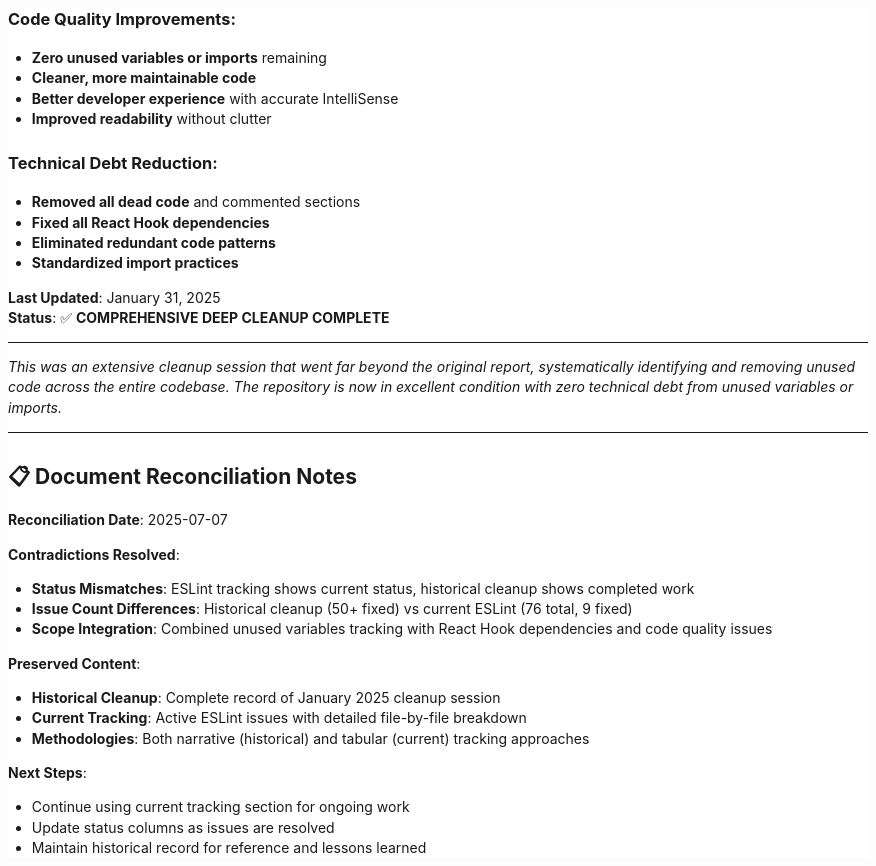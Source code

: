 ### **Code Quality Improvements**:
- **Zero unused variables or imports** remaining
- **Cleaner, more maintainable code** 
- **Better developer experience** with accurate IntelliSense
- **Improved readability** without clutter

### **Technical Debt Reduction**:
- **Removed all dead code** and commented sections
- **Fixed all React Hook dependencies** 
- **Eliminated redundant code patterns**
- **Standardized import practices**

**Last Updated**: January 31, 2025  
**Status**: ✅ **COMPREHENSIVE DEEP CLEANUP COMPLETE**

---

*This was an extensive cleanup session that went far beyond the original report, systematically identifying and removing unused code across the entire codebase. The repository is now in excellent condition with zero technical debt from unused variables or imports.*

---

## 📋 **Document Reconciliation Notes**

**Reconciliation Date**: 2025-07-07

**Contradictions Resolved**:
- **Status Mismatches**: ESLint tracking shows current status, historical cleanup shows completed work
- **Issue Count Differences**: Historical cleanup (50+ fixed) vs current ESLint (76 total, 9 fixed)
- **Scope Integration**: Combined unused variables tracking with React Hook dependencies and code quality issues

**Preserved Content**:
- **Historical Cleanup**: Complete record of January 2025 cleanup session
- **Current Tracking**: Active ESLint issues with detailed file-by-file breakdown
- **Methodologies**: Both narrative (historical) and tabular (current) tracking approaches

**Next Steps**:
- Continue using current tracking section for ongoing work
- Update status columns as issues are resolved
- Maintain historical record for reference and lessons learned 